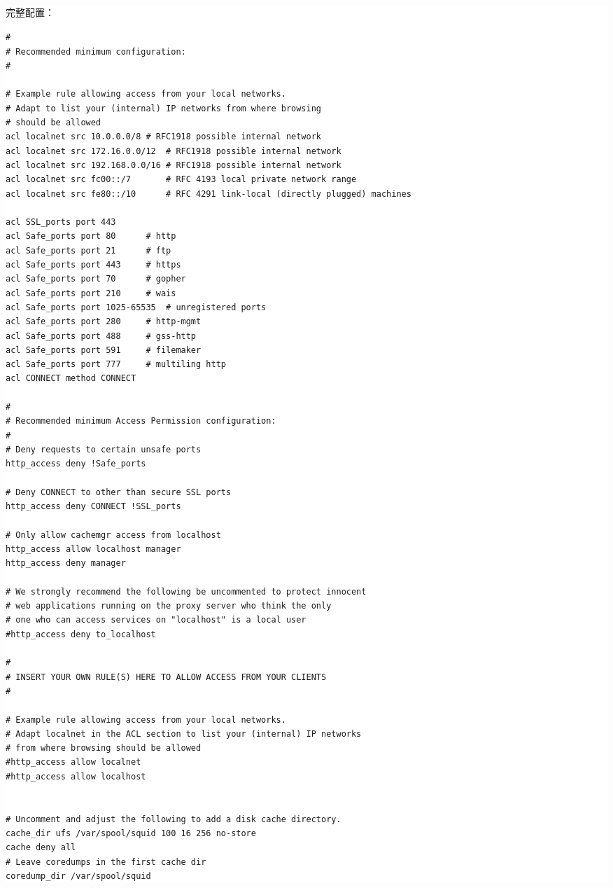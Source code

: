
完整配置：

```
#
# Recommended minimum configuration:
#

# Example rule allowing access from your local networks.
# Adapt to list your (internal) IP networks from where browsing
# should be allowed
acl localnet src 10.0.0.0/8	# RFC1918 possible internal network
acl localnet src 172.16.0.0/12	# RFC1918 possible internal network
acl localnet src 192.168.0.0/16	# RFC1918 possible internal network
acl localnet src fc00::/7       # RFC 4193 local private network range
acl localnet src fe80::/10      # RFC 4291 link-local (directly plugged) machines

acl SSL_ports port 443
acl Safe_ports port 80		# http
acl Safe_ports port 21		# ftp
acl Safe_ports port 443		# https
acl Safe_ports port 70		# gopher
acl Safe_ports port 210		# wais
acl Safe_ports port 1025-65535	# unregistered ports
acl Safe_ports port 280		# http-mgmt
acl Safe_ports port 488		# gss-http
acl Safe_ports port 591		# filemaker
acl Safe_ports port 777		# multiling http
acl CONNECT method CONNECT

#
# Recommended minimum Access Permission configuration:
#
# Deny requests to certain unsafe ports
http_access deny !Safe_ports

# Deny CONNECT to other than secure SSL ports
http_access deny CONNECT !SSL_ports

# Only allow cachemgr access from localhost
http_access allow localhost manager
http_access deny manager

# We strongly recommend the following be uncommented to protect innocent
# web applications running on the proxy server who think the only
# one who can access services on "localhost" is a local user
#http_access deny to_localhost

#
# INSERT YOUR OWN RULE(S) HERE TO ALLOW ACCESS FROM YOUR CLIENTS
#

# Example rule allowing access from your local networks.
# Adapt localnet in the ACL section to list your (internal) IP networks
# from where browsing should be allowed
#http_access allow localnet
#http_access allow localhost


# Uncomment and adjust the following to add a disk cache directory.
cache_dir ufs /var/spool/squid 100 16 256 no-store
cache deny all
# Leave coredumps in the first cache dir
coredump_dir /var/spool/squid

```